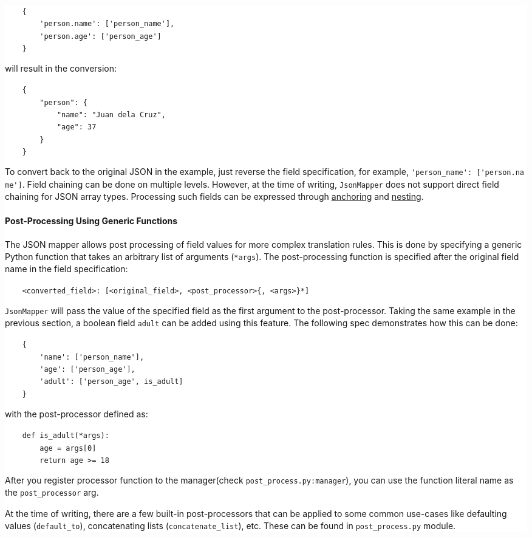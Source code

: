         {
            'person.name': ['person_name'],
            'person.age': ['person_age']
        }
 
 will result in the conversion:
 
        {
            "person": {
                "name": "Juan dela Cruz",
                "age": 37
            }
        }
        
 To convert back to the original JSON in the example, just reverse the field specification, for example, 
`'person_name': ['person.name']`. Field chaining can be done on multiple levels. However, at the time of writing, 
`JsonMapper` does not support direct field chaining for JSON array types. Processing such fields can be expressed 
through [anchoring](#anchoring) and [nesting](#nested-specification).
 
#### Post-Processing Using Generic Functions

The JSON mapper allows post processing of field values for more complex translation rules. This is done by 
specifying a generic Python function that takes an arbitrary list of arguments (`*args`). The post-processing 
function is specified after the original field name in the field specification:

        <converted_field>: [<original_field>, <post_processor>{, <args>}*]
        
`JsonMapper` will pass the value of the specified field as the first argument to the post-processor. Taking the 
same example in the previous section, a boolean field `adult` can be added using this feature. The following spec
demonstrates how this can be done:
            
        {
            'name': ['person_name'],
            'age': ['person_age'],
            'adult': ['person_age', is_adult]
        }
        
with the post-processor defined as:

        def is_adult(*args):
            age = args[0]
            return age >= 18
            
After you register processor function to the manager(check `post_process.py:manager`), 
you can use the function literal name as the `post_processor` arg. 

At the time of writing, there are a few built-in post-processors that can be applied to some common use-cases like
defaulting values (`default_to`), concatenating lists (`concatenate_list`), etc. These can be found in 
`post_process.py` module.
